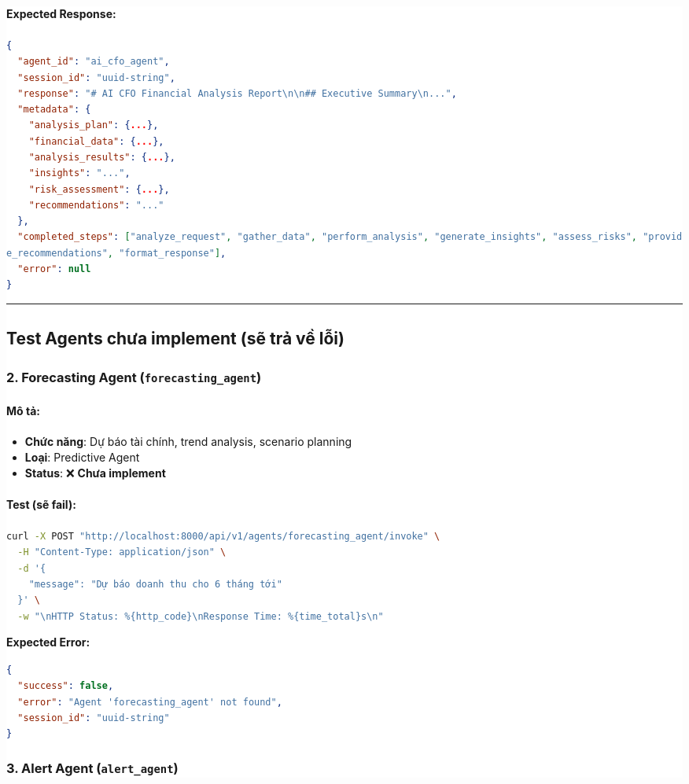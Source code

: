 #### **Expected Response:**
```json
{
  "agent_id": "ai_cfo_agent",
  "session_id": "uuid-string",
  "response": "# AI CFO Financial Analysis Report\n\n## Executive Summary\n...",
  "metadata": {
    "analysis_plan": {...},
    "financial_data": {...},
    "analysis_results": {...},
    "insights": "...",
    "risk_assessment": {...},
    "recommendations": "..."
  },
  "completed_steps": ["analyze_request", "gather_data", "perform_analysis", "generate_insights", "assess_risks", "provide_recommendations", "format_response"],
  "error": null
}
```

---

## Test Agents chưa implement (sẽ trả về lỗi)

### 2. Forecasting Agent (`forecasting_agent`)

#### **Mô tả:**
- **Chức năng**: Dự báo tài chính, trend analysis, scenario planning
- **Loại**: Predictive Agent
- **Status**: ❌ **Chưa implement**

#### **Test (sẽ fail):**
```bash
curl -X POST "http://localhost:8000/api/v1/agents/forecasting_agent/invoke" \
  -H "Content-Type: application/json" \
  -d '{
    "message": "Dự báo doanh thu cho 6 tháng tới"
  }' \
  -w "\nHTTP Status: %{http_code}\nResponse Time: %{time_total}s\n"
```

**Expected Error:**
```json
{
  "success": false,
  "error": "Agent 'forecasting_agent' not found",
  "session_id": "uuid-string"
}
```

### 3. Alert Agent (`alert_agent`)

